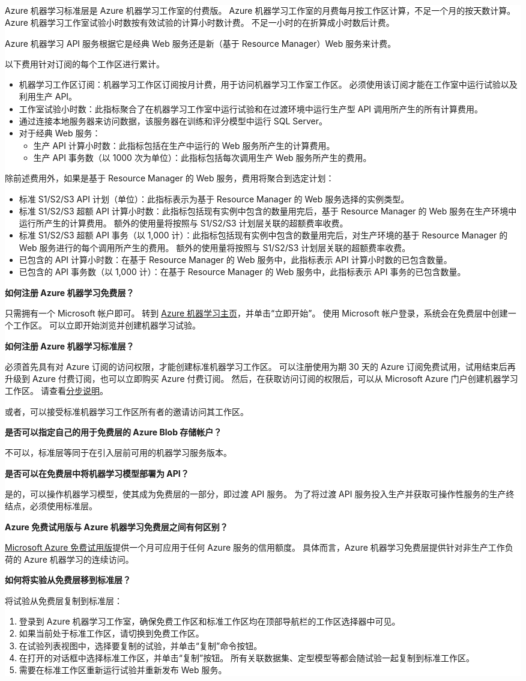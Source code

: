 Azure 机器学习标准层是 Azure 机器学习工作室的付费版。 Azure 机器学习工作室的月费每月按工作区计算，不足一个月的按天数计算。 Azure 机器学习工作室试验小时数按有效试验的计算小时数计费。 不足一小时的在折算成小时数后计费。  

Azure 机器学习 API 服务根据它是经典 Web 服务还是新（基于 Resource Manager）Web 服务来计费。

以下费用针对订阅的每个工作区进行累计。

* 机器学习工作区订阅：机器学习工作区订阅按月计费，用于访问机器学习工作室工作区。 必须使用该订阅才能在工作室中运行试验以及利用生产 API。
* 工作室试验小时数：此指标聚合了在机器学习工作室中运行试验和在过渡环境中运行生产型 API 调用所产生的所有计算费用。
* 通过连接本地服务器来访问数据，该服务器在训练和评分模型中运行 SQL Server。
* 对于经典 Web 服务：
  * 生产 API 计算小时数：此指标包括在生产中运行的 Web 服务所产生的计算费用。
  * 生产 API 事务数（以 1000 次为单位）：此指标包括每次调用生产 Web 服务所产生的费用。

除前述费用外，如果是基于 Resource Manager 的 Web 服务，费用将聚合到选定计划：

* 标准 S1/S2/S3 API 计划（单位）：此指标表示为基于 Resource Manager 的 Web 服务选择的实例类型。
* 标准 S1/S2/S3 超额 API 计算小时数：此指标包括现有实例中包含的数量用完后，基于 Resource Manager 的 Web 服务在生产环境中运行所产生的计算费用。 额外的使用量将按照与 S1/S2/S3 计划层关联的超额费率收费。
* 标准 S1/S2/S3 超额 API 事务（以 1,000 计）：此指标包括现有实例中包含的数量用完后，对生产环境的基于 Resource Manager 的 Web 服务进行的每个调用所产生的费用。 额外的使用量将按照与 S1/S2/S3 计划层关联的超额费率收费。
* 已包含的 API 计算小时数：在基于 Resource Manager 的 Web 服务中，此指标表示 API 计算小时数的已包含数量。
* 已包含的 API 事务数（以 1,000 计）：在基于 Resource Manager 的 Web 服务中，此指标表示 API 事务的已包含数量。

**如何注册 Azure 机器学习免费层？**

只需拥有一个 Microsoft 帐户即可。 转到 [Azure 机器学习主页](https://azure.microsoft.com/services/machine-learning/)，并单击“立即开始”。 使用 Microsoft 帐户登录，系统会在免费层中创建一个工作区。 可以立即开始浏览并创建机器学习试验。

**如何注册 Azure 机器学习标准层？**

必须首先具有对 Azure 订阅的访问权限，才能创建标准机器学习工作区。 可以注册使用为期 30 天的 Azure 订阅免费试用，试用结束后再升级到 Azure 付费订阅，也可以立即购买 Azure 付费订阅。 然后，在获取访问订阅的权限后，可以从 Microsoft Azure 门户创建机器学习工作区。 请查看[分步说明](https://azure.microsoft.com/trial/get-started-machine-learning-b/)。

或者，可以接受标准机器学习工作区所有者的邀请访问其工作区。

**是否可以指定自己的用于免费层的 Azure Blob 存储帐户？**

不可以，标准层等同于在引入层前可用的机器学习服务版本。

**是否可以在免费层中将机器学习模型部署为 API？**

是的，可以操作机器学习模型，使其成为免费层的一部分，即过渡 API 服务。 为了将过渡 API 服务投入生产并获取可操作性服务的生产终结点，必须使用标准层。

**Azure 免费试用版与 Azure 机器学习免费层之间有何区别？**

[Microsoft Azure 免费试用版](https://azure.microsoft.com/free/)提供一个月可应用于任何 Azure 服务的信用额度。 具体而言，Azure 机器学习免费层提供针对非生产工作负荷的 Azure 机器学习的连续访问。

**如何将实验从免费层移到标准层？**

将试验从免费层复制到标准层：

1. 登录到 Azure 机器学习工作室，确保免费工作区和标准工作区均在顶部导航栏的工作区选择器中可见。
2. 如果当前处于标准工作区，请切换到免费工作区。
3. 在试验列表视图中，选择要复制的试验，并单击“复制”命令按钮。
4. 在打开的对话框中选择标准工作区，并单击“复制”按钮。
   所有关联数据集、定型模型等都会随试验一起复制到标准工作区。
5. 需要在标准工作区重新运行试验并重新发布 Web 服务。
